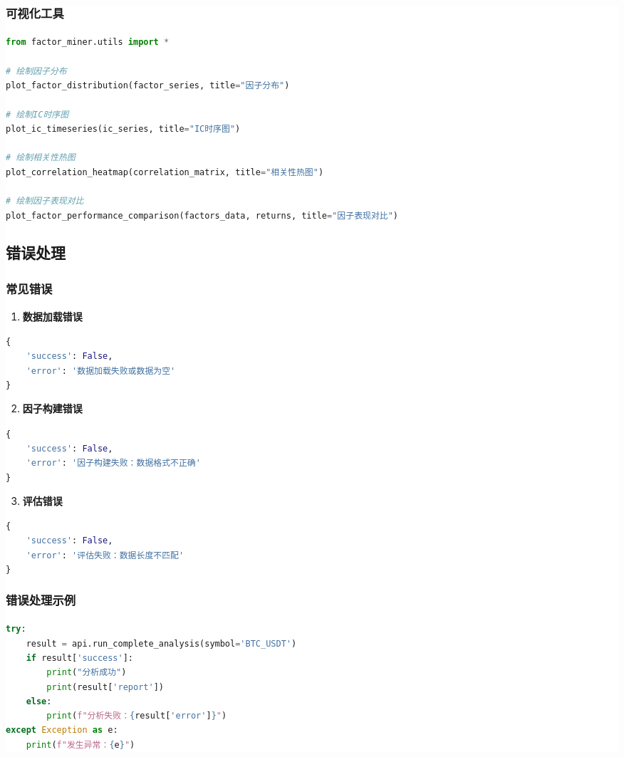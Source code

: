 ### 可视化工具

```python
from factor_miner.utils import *

# 绘制因子分布
plot_factor_distribution(factor_series, title="因子分布")

# 绘制IC时序图
plot_ic_timeseries(ic_series, title="IC时序图")

# 绘制相关性热图
plot_correlation_heatmap(correlation_matrix, title="相关性热图")

# 绘制因子表现对比
plot_factor_performance_comparison(factors_data, returns, title="因子表现对比")
```

## 错误处理

### 常见错误

1. **数据加载错误**
```python
{
    'success': False,
    'error': '数据加载失败或数据为空'
}
```

2. **因子构建错误**
```python
{
    'success': False,
    'error': '因子构建失败：数据格式不正确'
}
```

3. **评估错误**
```python
{
    'success': False,
    'error': '评估失败：数据长度不匹配'
}
```

### 错误处理示例

```python
try:
    result = api.run_complete_analysis(symbol='BTC_USDT')
    if result['success']:
        print("分析成功")
        print(result['report'])
    else:
        print(f"分析失败：{result['error']}")
except Exception as e:
    print(f"发生异常：{e}")
```
